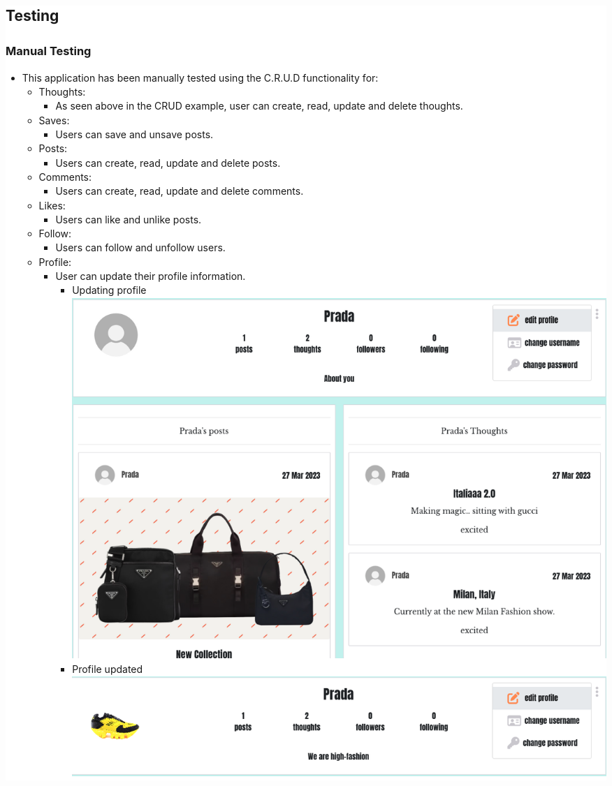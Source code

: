 
## Testing

### Manual Testing
- This application has been manually tested using the C.R.U.D functionality for:
   - Thoughts:
      - As seen above in the CRUD example, user can create, read, update and delete thoughts.
   - Saves:
      - Users can save and unsave posts.
   - Posts:
      - Users can create, read, update and delete posts.
   - Comments:
      - Users can create, read, update and delete comments.
   - Likes:
      - Users can like and unlike posts.
   - Follow:
      - Users can follow and unfollow users.
   - Profile:
      - User can update their profile information.
        - Updating profile
      ![Profile updating image](src/assets/readme-images/change-profile.png)
        - Profile updated
      ![Profile updated image](src/assets/readme-images/profile-changed.png)